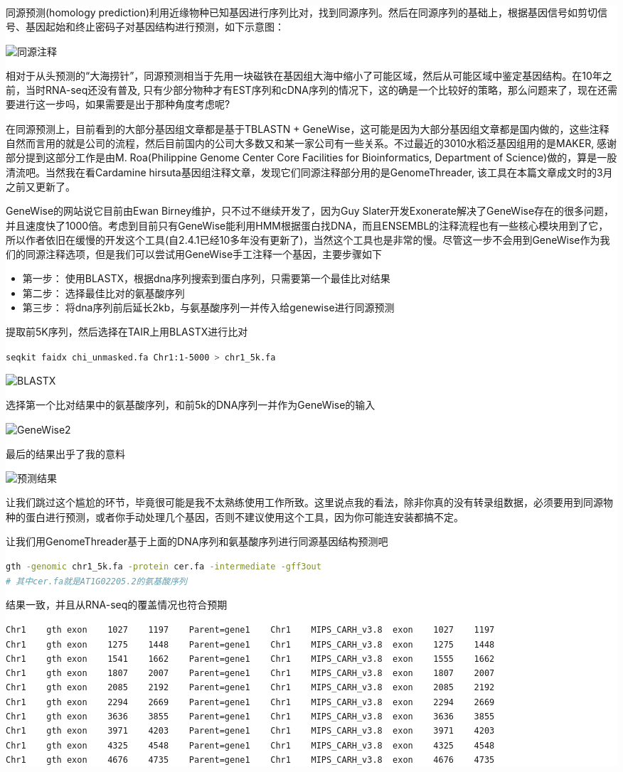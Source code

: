 同源预测(homology prediction)利用近缘物种已知基因进行序列比对，找到同源序列。然后在同源序列的基础上，根据基因信号如剪切信号、基因起始和终止密码子对基因结构进行预测，如下示意图：

![同源注释](http://oex750gzt.bkt.clouddn.com/18-5-6/72985035.jpg)

相对于从头预测的“大海捞针”，同源预测相当于先用一块磁铁在基因组大海中缩小了可能区域，然后从可能区域中鉴定基因结构。在10年之前，当时RNA-seq还没有普及, 只有少部分物种才有EST序列和cDNA序列的情况下，这的确是一个比较好的策略，那么问题来了，现在还需要进行这一步吗，如果需要是出于那种角度考虑呢?

在同源预测上，目前看到的大部分基因组文章都是基于TBLASTN + GeneWise，这可能是因为大部分基因组文章都是国内做的，这些注释自然而言用的就是公司的流程，然后目前国内的公司大多数又和某一家公司有一些关系。不过最近的3010水稻泛基因组用的是MAKER, 感谢部分提到这部分工作是由M. Roa(Philippine Genome Center Core Facilities for Bioinformatics, Department of Science)做的，算是一股清流吧。当然我在看Cardamine hirsuta基因组注释文章，发现它们同源注释部分用的是GenomeThreader, 该工具在本篇文章成文时的3月之前又更新了。

GeneWise的网站说它目前由Ewan Birney维护，只不过不继续开发了，因为Guy Slater开发Exonerate解决了GeneWise存在的很多问题，并且速度快了1000倍。考虑到目前只有GeneWise能利用HMM根据蛋白找DNA，而且ENSEMBL的注释流程也有一些核心模块用到了它，所以作者依旧在缓慢的开发这个工具(自2.4.1已经10多年没有更新了)，当然这个工具也是非常的慢。尽管这一步不会用到GeneWise作为我们的同源注释选项，但是我们可以尝试用GeneWise手工注释一个基因，主要步骤如下

- 第一步： 使用BLASTX，根据dna序列搜索到蛋白序列，只需要第一个最佳比对结果
- 第二步： 选择最佳比对的氨基酸序列
- 第三步： 将dna序列前后延长2kb，与氨基酸序列一并传入给genewise进行同源预测

提取前5K序列，然后选择在TAIR上用BLASTX进行比对

```bash
seqkit faidx chi_unmasked.fa Chr1:1-5000 > chr1_5k.fa
```

![BLASTX](http://oex750gzt.bkt.clouddn.com/18-5-4/95680493.jpg)

选择第一个比对结果中的氨基酸序列，和前5k的DNA序列一并作为GeneWise的输入

![GeneWise2](http://oex750gzt.bkt.clouddn.com/18-5-4/34207662.jpg)

最后的结果出乎了我的意料

![预测结果](http://oex750gzt.bkt.clouddn.com/18-5-4/54073337.jpg)

让我们跳过这个尴尬的环节，毕竟很可能是我不太熟练使用工作所致。这里说点我的看法，除非你真的没有转录组数据，必须要用到同源物种的蛋白进行预测，或者你手动处理几个基因，否则不建议使用这个工具，因为你可能连安装都搞不定。

让我们用GenomeThreader基于上面的DNA序列和氨基酸序列进行同源基因结构预测吧

```bash
gth -genomic chr1_5k.fa -protein cer.fa -intermediate -gff3out
# 其中cer.fa就是AT1G02205.2的氨基酸序列
```

结果一致，并且从RNA-seq的覆盖情况也符合预期

```bash
Chr1	gth	exon	1027	1197	Parent=gene1	Chr1    MIPS_CARH_v3.8  exon    1027    1197
Chr1	gth	exon	1275	1448	Parent=gene1	Chr1    MIPS_CARH_v3.8  exon    1275    1448
Chr1	gth	exon	1541	1662	Parent=gene1	Chr1    MIPS_CARH_v3.8  exon    1555    1662
Chr1	gth	exon	1807	2007	Parent=gene1	Chr1    MIPS_CARH_v3.8  exon    1807    2007
Chr1	gth	exon	2085	2192	Parent=gene1	Chr1    MIPS_CARH_v3.8  exon    2085    2192
Chr1	gth	exon	2294	2669	Parent=gene1	Chr1    MIPS_CARH_v3.8  exon    2294    2669
Chr1	gth	exon	3636	3855	Parent=gene1	Chr1    MIPS_CARH_v3.8  exon    3636    3855
Chr1	gth	exon	3971	4203	Parent=gene1	Chr1    MIPS_CARH_v3.8  exon    3971    4203
Chr1	gth	exon	4325	4548	Parent=gene1	Chr1    MIPS_CARH_v3.8  exon    4325    4548
Chr1	gth	exon	4676	4735	Parent=gene1	Chr1    MIPS_CARH_v3.8  exon    4676    4735
```
